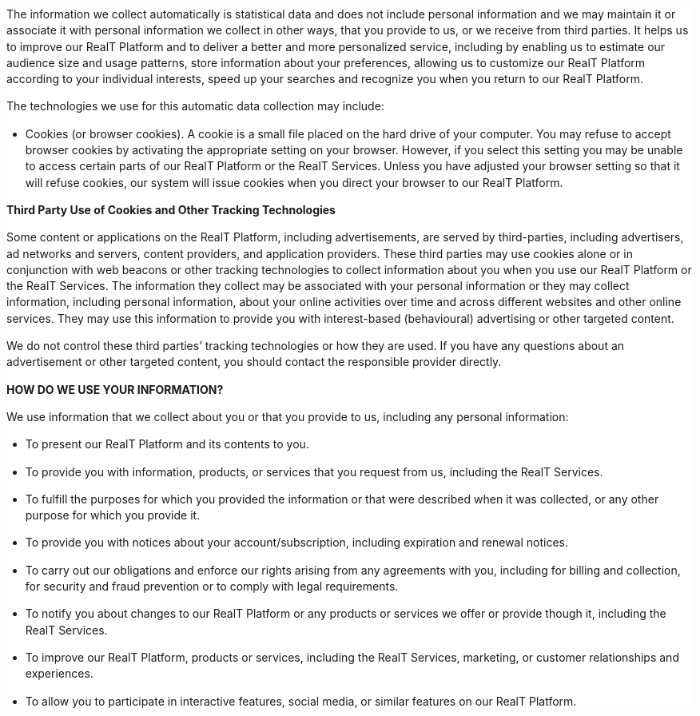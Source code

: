 The information we collect automatically is statistical data and does not include personal information and we may maintain it or associate it with personal information we collect in other ways, that you provide to us, or we receive from third parties. It helps us to improve our RealT Platform and to deliver a better and more personalized service, including by enabling us to estimate our audience size and usage patterns, store information about your preferences, allowing us to customize our RealT Platform according to your individual interests, speed up your searches and recognize you when you return to our RealT Platform.  

The technologies we use for this automatic data collection may include: 

*   Cookies (or browser cookies). A cookie is a small file placed on the hard drive of your computer. You may refuse to accept browser cookies by activating the appropriate setting on your browser. However, if you select this setting you may be unable to access certain parts of our RealT Platform or the RealT Services. Unless you have adjusted your browser setting so that it will refuse cookies, our system will issue cookies when you direct your browser to our RealT Platform. 

**Third Party Use of Cookies and Other Tracking Technologies** 

Some content or applications on the RealT Platform, including advertisements, are served by third-parties, including advertisers, ad networks and servers, content providers, and application providers. These third parties may use cookies alone or in conjunction with web beacons or other tracking technologies to collect information about you when you use our RealT Platform or the RealT Services. The information they collect may be associated with your personal information or they may collect information, including personal information, about your online activities over time and across different websites and other online services. They may use this information to provide you with interest-based (behavioural) advertising or other targeted content.  

We do not control these third parties’ tracking technologies or how they are used. If you have any questions about an advertisement or other targeted content, you should contact the responsible provider directly.  

**HOW DO WE USE YOUR INFORMATION?** 

We use information that we collect about you or that you provide to us, including any personal information: 

*   To present our RealT Platform and its contents to you. 

*   To provide you with information, products, or services that you request from us, including the RealT Services. 

*   To fulfill the purposes for which you provided the information or that were described when it was collected, or any other purpose for which you provide it.  

*   To provide you with notices about your account/subscription, including expiration and renewal notices.  

*   To carry out our obligations and enforce our rights arising from any agreements with you, including for billing and collection, for security and fraud prevention or to comply with legal requirements.  

*   To notify you about changes to our RealT Platform or any products or services we offer or provide though it, including the RealT Services. 

*   To improve our RealT Platform, products or services, including the RealT Services, marketing, or customer relationships and experiences. 

*   To allow you to participate in interactive features, social media, or similar features on our RealT Platform. 
